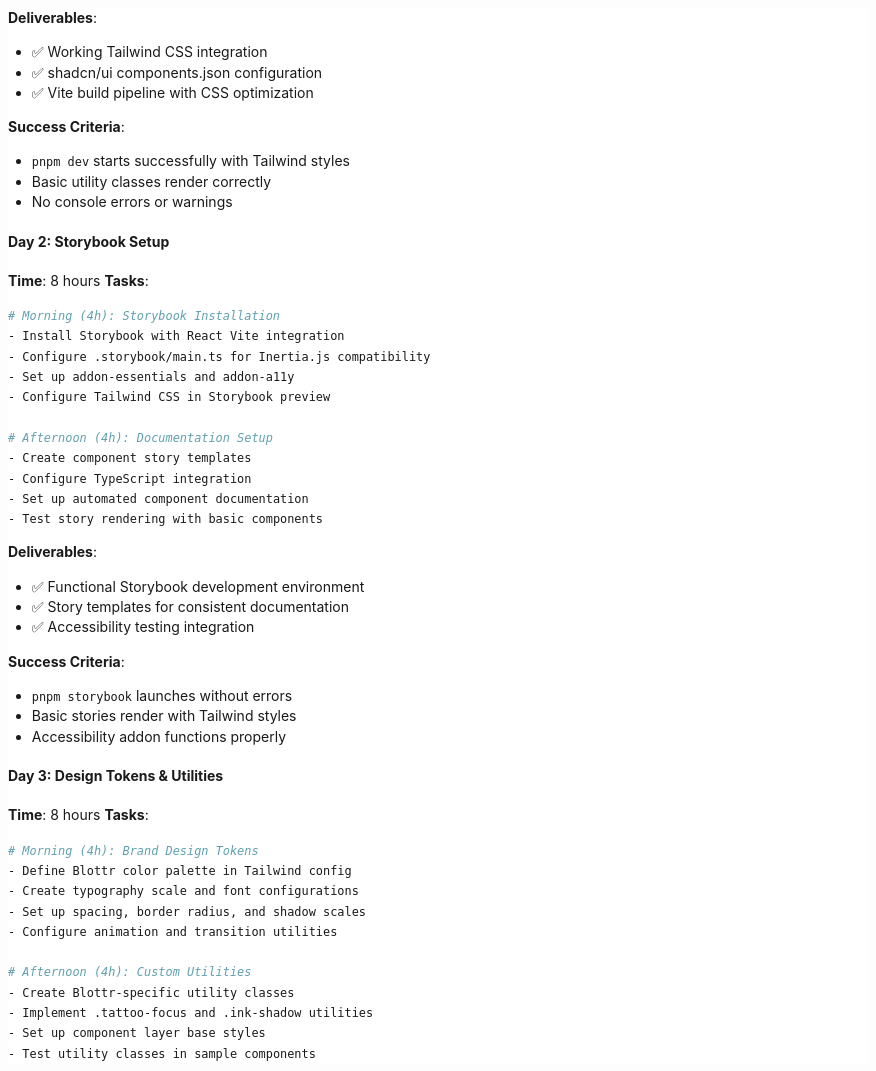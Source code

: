 **Deliverables**:

- ✅ Working Tailwind CSS integration
- ✅ shadcn/ui components.json configuration
- ✅ Vite build pipeline with CSS optimization

**Success Criteria**:

- `pnpm dev` starts successfully with Tailwind styles
- Basic utility classes render correctly
- No console errors or warnings

#### Day 2: Storybook Setup

**Time**: 8 hours
**Tasks**:

```bash
# Morning (4h): Storybook Installation
- Install Storybook with React Vite integration
- Configure .storybook/main.ts for Inertia.js compatibility
- Set up addon-essentials and addon-a11y
- Configure Tailwind CSS in Storybook preview

# Afternoon (4h): Documentation Setup
- Create component story templates
- Configure TypeScript integration
- Set up automated component documentation
- Test story rendering with basic components
```

**Deliverables**:

- ✅ Functional Storybook development environment
- ✅ Story templates for consistent documentation
- ✅ Accessibility testing integration

**Success Criteria**:

- `pnpm storybook` launches without errors
- Basic stories render with Tailwind styles
- Accessibility addon functions properly

#### Day 3: Design Tokens & Utilities

**Time**: 8 hours
**Tasks**:

```bash
# Morning (4h): Brand Design Tokens
- Define Blottr color palette in Tailwind config
- Create typography scale and font configurations
- Set up spacing, border radius, and shadow scales
- Configure animation and transition utilities

# Afternoon (4h): Custom Utilities
- Create Blottr-specific utility classes
- Implement .tattoo-focus and .ink-shadow utilities
- Set up component layer base styles
- Test utility classes in sample components
```
